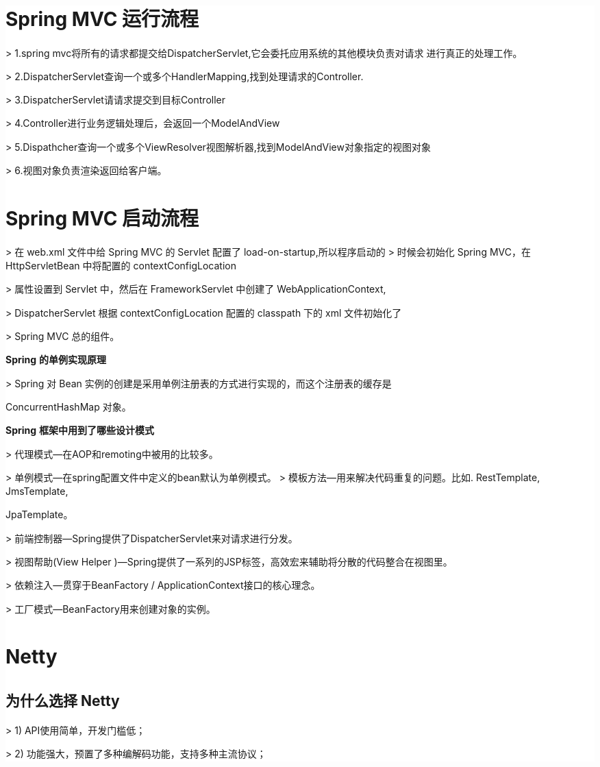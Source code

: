  

# Spring MVC 运行流程 

\> 1.spring mvc将所有的请求都提交给DispatcherServlet,它会委托应用系统的其他模块负责对请求 进行真正的处理工作。 

\> 2.DispatcherServlet查询一个或多个HandlerMapping,找到处理请求的Controller. 

\> 3.DispatcherServlet请请求提交到目标Controller 

\> 4.Controller进行业务逻辑处理后，会返回一个ModelAndView 

\> 5.Dispathcher查询一个或多个ViewResolver视图解析器,找到ModelAndView对象指定的视图对象 

\> 6.视图对象负责渲染返回给客户端。 

 

# Spring MVC 启动流程 

\> 在 web.xml 文件中给 Spring MVC 的 Servlet 配置了 load-on-startup,所以程序启动的 > 时候会初始化 Spring MVC，在 HttpServletBean 中将配置的 contextConfigLocation 

\> 属性设置到 Servlet 中，然后在 FrameworkServlet 中创建了 WebApplicationContext, 

\> DispatcherServlet 根据 contextConfigLocation 配置的 classpath 下的 xml 文件初始化了 

\> Spring MVC 总的组件。 

 **Spring** **的单例实现原理** 

\> Spring 对 Bean 实例的创建是采用单例注册表的方式进行实现的，而这个注册表的缓存是

ConcurrentHashMap 对象。 

**Spring** **框架中用到了哪些设计模式** 

\> 代理模式—在AOP和remoting中被用的比较多。 

\> 单例模式—在spring配置文件中定义的bean默认为单例模式。 > 模板方法—用来解决代码重复的问题。比如. RestTemplate, JmsTemplate, 

JpaTemplate。 

\> 前端控制器—Spring提供了DispatcherServlet来对请求进行分发。 

\> 视图帮助(View Helper )—Spring提供了一系列的JSP标签，高效宏来辅助将分散的代码整合在视图里。 

\> 依赖注入—贯穿于BeanFactory / ApplicationContext接口的核心理念。 

\> 工厂模式—BeanFactory用来创建对象的实例。 

# Netty 

## 为什么选择 Netty 

\> 1) API使用简单，开发门槛低； 

\> 2) 功能强大，预置了多种编解码功能，支持多种主流协议； 
